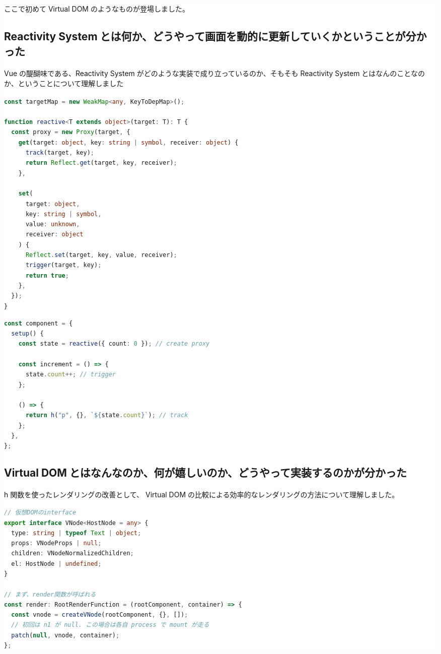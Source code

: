 ここで初めて Virtual DOM  のようなものが登場しました。

##  Reactivity System とは何か、どうやって画面を動的に更新していくかということが分かった

Vue の醍醐味である、Reactivity System がどのような実装で成り立っているのか、そもそも Reactivity System とはなんのことなのか、ということについて理解しました

```ts
const targetMap = new WeakMap<any, KeyToDepMap>();

function reactive<T extends object>(target: T): T {
  const proxy = new Proxy(target, {
    get(target: object, key: string | symbol, receiver: object) {
      track(target, key);
      return Reflect.get(target, key, receiver);
    },

    set(
      target: object,
      key: string | symbol,
      value: unknown,
      receiver: object
    ) {
      Reflect.set(target, key, value, receiver);
      trigger(target, key);
      return true;
    },
  });
}
```

```ts
const component = {
  setup() {
    const state = reactive({ count: 0 }); // create proxy

    const increment = () => {
      state.count++; // trigger
    };

    () => {
      return h("p", {}, `${state.count}`); // track
    };
  },
};
```

## Virtual DOM とはなんなのか、何が嬉しいのか、どうやって実装するのかが分かった

h 関数を使ったレンダリングの改善として、 Virtual DOM  の比較による効率的なレンダリングの方法について理解しました。

```ts
// 仮想DOMのinterface
export interface VNode<HostNode = any> {
  type: string | typeof Text | object;
  props: VNodeProps | null;
  children: VNodeNormalizedChildren;
  el: HostNode | undefined;
}

// まず、render関数が呼ばれる
const render: RootRenderFunction = (rootComponent, container) => {
  const vnode = createVNode(rootComponent, {}, []);
  // 初回は n1 が null. この場合は各自 process で mount が走る
  patch(null, vnode, container);
};
```
